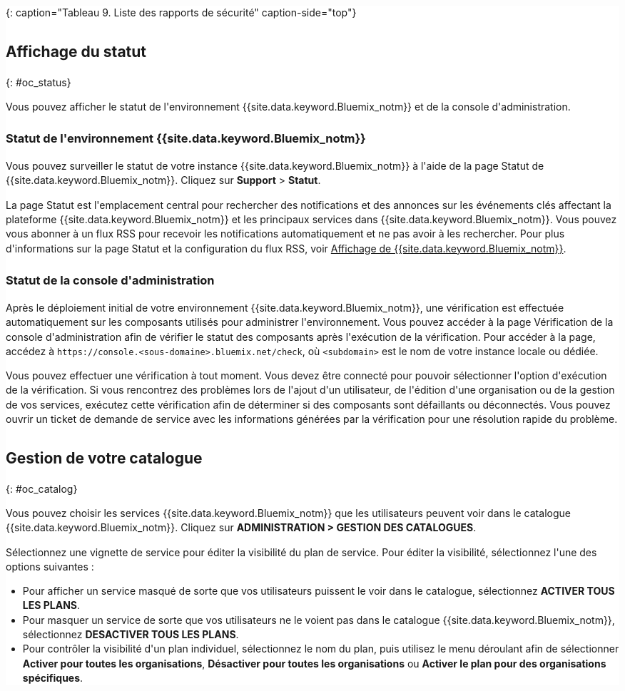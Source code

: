 {: caption="Tableau 9. Liste des rapports de sécurité" caption-side="top"}

## Affichage du statut
{: #oc_status}

Vous pouvez afficher le statut de l'environnement {{site.data.keyword.Bluemix_notm}} et de la console d'administration.

### Statut de l'environnement {{site.data.keyword.Bluemix_notm}}

Vous pouvez surveiller le statut de votre instance {{site.data.keyword.Bluemix_notm}} à l'aide de la page Statut de {{site.data.keyword.Bluemix_notm}}. Cliquez sur **Support** &gt; **Statut**.

La page Statut est l'emplacement central pour rechercher des notifications et des annonces sur les événements clés affectant la plateforme {{site.data.keyword.Bluemix_notm}} et les principaux services dans {{site.data.keyword.Bluemix_notm}}. Vous pouvez vous abonner à un flux RSS pour recevoir les notifications automatiquement et ne pas avoir à les rechercher. Pour plus d'informations sur la page Statut et la configuration du flux RSS, voir [Affichage de {{site.data.keyword.Bluemix_notm}}](../support/index.html#viewing-bluemix-status).

### Statut de la console d'administration

Après le déploiement initial de votre environnement {{site.data.keyword.Bluemix_notm}}, une vérification est effectuée automatiquement sur les composants utilisés pour administrer l'environnement. Vous pouvez accéder à la page Vérification de la console d'administration afin de vérifier le statut des composants après l'exécution de la vérification. Pour accéder à la page, accédez à <code>https://console.&lt;sous-domaine&gt;.bluemix.net/check</code>, où `<subdomain>` est le nom de votre instance locale ou dédiée.

Vous pouvez effectuer une vérification à tout moment. Vous devez être connecté pour pouvoir sélectionner l'option d'exécution de la vérification. Si vous rencontrez des problèmes lors de l'ajout d'un utilisateur, de l'édition d'une organisation ou de la gestion de vos services, exécutez cette vérification afin de déterminer si des composants sont défaillants ou déconnectés. Vous pouvez ouvrir un ticket de demande de service avec les informations générées par la vérification pour une résolution rapide du problème.

## Gestion de votre catalogue
{: #oc_catalog}

Vous pouvez choisir les services {{site.data.keyword.Bluemix_notm}} que les utilisateurs peuvent voir dans le catalogue {{site.data.keyword.Bluemix_notm}}. Cliquez sur **ADMINISTRATION &gt; GESTION DES CATALOGUES**.

Sélectionnez une vignette de service pour éditer la visibilité du plan de service. Pour éditer la visibilité, sélectionnez l'une des options suivantes :

- Pour afficher un service masqué de sorte que vos utilisateurs puissent le voir dans le catalogue, sélectionnez **ACTIVER TOUS LES PLANS**.
- Pour masquer un service de sorte que vos utilisateurs ne le voient pas dans le catalogue {{site.data.keyword.Bluemix_notm}}, sélectionnez **DESACTIVER TOUS LES PLANS**.
- Pour contrôler la visibilité d'un plan individuel, sélectionnez le nom du plan, puis utilisez le menu déroulant afin de sélectionner **Activer pour toutes les organisations**, **Désactiver pour toutes les organisations** ou **Activer le plan pour des organisations spécifiques**.
